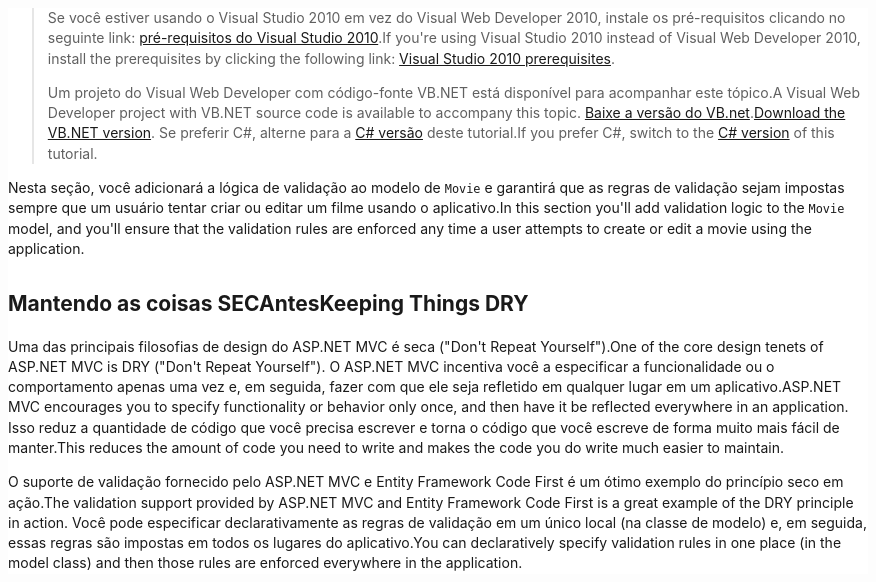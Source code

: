 > <span data-ttu-id="cc2a3-112">Se você estiver usando o Visual Studio 2010 em vez do Visual Web Developer 2010, instale os pré-requisitos clicando no seguinte link: [pré-requisitos do Visual Studio 2010](https://www.microsoft.com/web/gallery/install.aspx?appsxml=&amp;appid=VS2010SP1Pack).</span><span class="sxs-lookup"><span data-stu-id="cc2a3-112">If you're using Visual Studio 2010 instead of Visual Web Developer 2010, install the prerequisites by clicking the following link: [Visual Studio 2010 prerequisites](https://www.microsoft.com/web/gallery/install.aspx?appsxml=&amp;appid=VS2010SP1Pack).</span></span>
> 
> <span data-ttu-id="cc2a3-113">Um projeto do Visual Web Developer com código-fonte VB.NET está disponível para acompanhar este tópico.</span><span class="sxs-lookup"><span data-stu-id="cc2a3-113">A Visual Web Developer project with VB.NET source code is available to accompany this topic.</span></span> <span data-ttu-id="cc2a3-114">[Baixe a versão do VB.net](https://code.msdn.microsoft.com/Introduction-to-MVC-3-10d1b098).</span><span class="sxs-lookup"><span data-stu-id="cc2a3-114">[Download the VB.NET version](https://code.msdn.microsoft.com/Introduction-to-MVC-3-10d1b098).</span></span> <span data-ttu-id="cc2a3-115">Se preferir C#, alterne para a [ C# versão](../cs/adding-validation-to-the-model.md) deste tutorial.</span><span class="sxs-lookup"><span data-stu-id="cc2a3-115">If you prefer C#, switch to the [C# version](../cs/adding-validation-to-the-model.md) of this tutorial.</span></span>

<span data-ttu-id="cc2a3-116">Nesta seção, você adicionará a lógica de validação ao modelo de `Movie` e garantirá que as regras de validação sejam impostas sempre que um usuário tentar criar ou editar um filme usando o aplicativo.</span><span class="sxs-lookup"><span data-stu-id="cc2a3-116">In this section you'll add validation logic to the `Movie` model, and you'll ensure that the validation rules are enforced any time a user attempts to create or edit a movie using the application.</span></span>

## <a name="keeping-things-dry"></a><span data-ttu-id="cc2a3-117">Mantendo as coisas SECAntes</span><span class="sxs-lookup"><span data-stu-id="cc2a3-117">Keeping Things DRY</span></span>

<span data-ttu-id="cc2a3-118">Uma das principais filosofias de design do ASP.NET MVC é seca ("Don't Repeat Yourself").</span><span class="sxs-lookup"><span data-stu-id="cc2a3-118">One of the core design tenets of ASP.NET MVC is DRY ("Don't Repeat Yourself").</span></span> <span data-ttu-id="cc2a3-119">O ASP.NET MVC incentiva você a especificar a funcionalidade ou o comportamento apenas uma vez e, em seguida, fazer com que ele seja refletido em qualquer lugar em um aplicativo.</span><span class="sxs-lookup"><span data-stu-id="cc2a3-119">ASP.NET MVC encourages you to specify functionality or behavior only once, and then have it be reflected everywhere in an application.</span></span> <span data-ttu-id="cc2a3-120">Isso reduz a quantidade de código que você precisa escrever e torna o código que você escreve de forma muito mais fácil de manter.</span><span class="sxs-lookup"><span data-stu-id="cc2a3-120">This reduces the amount of code you need to write and makes the code you do write much easier to maintain.</span></span>

<span data-ttu-id="cc2a3-121">O suporte de validação fornecido pelo ASP.NET MVC e Entity Framework Code First é um ótimo exemplo do princípio seco em ação.</span><span class="sxs-lookup"><span data-stu-id="cc2a3-121">The validation support provided by ASP.NET MVC and Entity Framework Code First is a great example of the DRY principle in action.</span></span> <span data-ttu-id="cc2a3-122">Você pode especificar declarativamente as regras de validação em um único local (na classe de modelo) e, em seguida, essas regras são impostas em todos os lugares do aplicativo.</span><span class="sxs-lookup"><span data-stu-id="cc2a3-122">You can declaratively specify validation rules in one place (in the model class) and then those rules are enforced everywhere in the application.</span></span>
